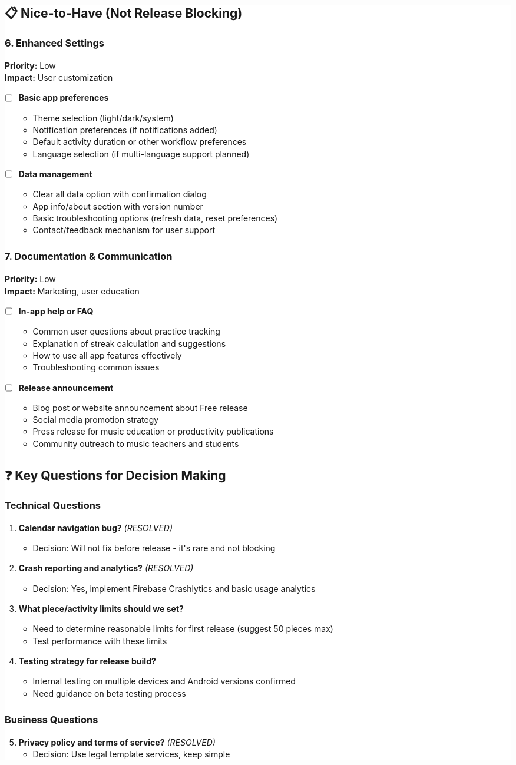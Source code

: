 ## 📋 Nice-to-Have (Not Release Blocking)

### **6. Enhanced Settings**
**Priority:** Low  
**Impact:** User customization

- [ ] **Basic app preferences**
  - Theme selection (light/dark/system)
  - Notification preferences (if notifications added)
  - Default activity duration or other workflow preferences
  - Language selection (if multi-language support planned)

- [ ] **Data management**
  - Clear all data option with confirmation dialog
  - App info/about section with version number
  - Basic troubleshooting options (refresh data, reset preferences)
  - Contact/feedback mechanism for user support

### **7. Documentation & Communication**
**Priority:** Low  
**Impact:** Marketing, user education

- [ ] **In-app help or FAQ**
  - Common user questions about practice tracking
  - Explanation of streak calculation and suggestions
  - How to use all app features effectively
  - Troubleshooting common issues

- [ ] **Release announcement**
  - Blog post or website announcement about Free release
  - Social media promotion strategy
  - Press release for music education or productivity publications
  - Community outreach to music teachers and students

## ❓ Key Questions for Decision Making

### **Technical Questions**
1. **Calendar navigation bug?** *(RESOLVED)*
   - Decision: Will not fix before release - it's rare and not blocking

2. **Crash reporting and analytics?** *(RESOLVED)*
   - Decision: Yes, implement Firebase Crashlytics and basic usage analytics

3. **What piece/activity limits should we set?**
   - Need to determine reasonable limits for first release (suggest 50 pieces max)
   - Test performance with these limits

4. **Testing strategy for release build?**
   - Internal testing on multiple devices and Android versions confirmed
   - Need guidance on beta testing process

### **Business Questions**
5. **Privacy policy and terms of service?** *(RESOLVED)*
   - Decision: Use legal template services, keep simple
